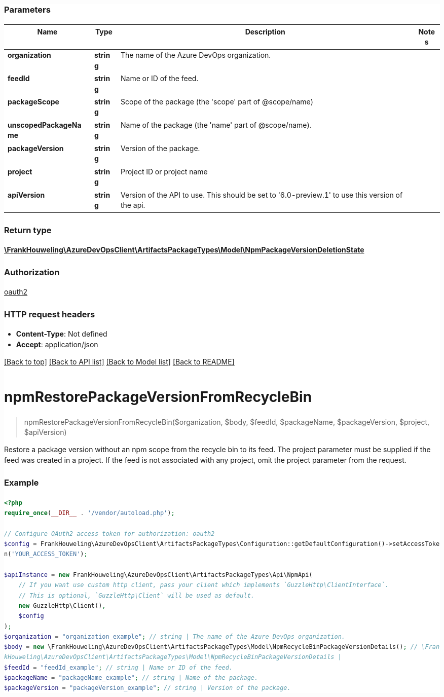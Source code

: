 ### Parameters

Name | Type | Description  | Notes
------------- | ------------- | ------------- | -------------
 **organization** | **string**| The name of the Azure DevOps organization. |
 **feedId** | **string**| Name or ID of the feed. |
 **packageScope** | **string**| Scope of the package (the &#39;scope&#39; part of @scope/name) |
 **unscopedPackageName** | **string**| Name of the package (the &#39;name&#39; part of @scope/name). |
 **packageVersion** | **string**| Version of the package. |
 **project** | **string**| Project ID or project name |
 **apiVersion** | **string**| Version of the API to use.  This should be set to &#39;6.0-preview.1&#39; to use this version of the api. |

### Return type

[**\FrankHouweling\AzureDevOpsClient\ArtifactsPackageTypes\Model\NpmPackageVersionDeletionState**](../Model/NpmPackageVersionDeletionState.md)

### Authorization

[oauth2](../../README.md#oauth2)

### HTTP request headers

 - **Content-Type**: Not defined
 - **Accept**: application/json

[[Back to top]](#) [[Back to API list]](../../README.md#documentation-for-api-endpoints) [[Back to Model list]](../../README.md#documentation-for-models) [[Back to README]](../../README.md)

# **npmRestorePackageVersionFromRecycleBin**
> npmRestorePackageVersionFromRecycleBin($organization, $body, $feedId, $packageName, $packageVersion, $project, $apiVersion)



Restore a package version without an npm scope from the recycle bin to its feed.  The project parameter must be supplied if the feed was created in a project. If the feed is not associated with any project, omit the project parameter from the request.

### Example
```php
<?php
require_once(__DIR__ . '/vendor/autoload.php');

// Configure OAuth2 access token for authorization: oauth2
$config = FrankHouweling\AzureDevOpsClient\ArtifactsPackageTypes\Configuration::getDefaultConfiguration()->setAccessToken('YOUR_ACCESS_TOKEN');

$apiInstance = new FrankHouweling\AzureDevOpsClient\ArtifactsPackageTypes\Api\NpmApi(
    // If you want use custom http client, pass your client which implements `GuzzleHttp\ClientInterface`.
    // This is optional, `GuzzleHttp\Client` will be used as default.
    new GuzzleHttp\Client(),
    $config
);
$organization = "organization_example"; // string | The name of the Azure DevOps organization.
$body = new \FrankHouweling\AzureDevOpsClient\ArtifactsPackageTypes\Model\NpmRecycleBinPackageVersionDetails(); // \FrankHouweling\AzureDevOpsClient\ArtifactsPackageTypes\Model\NpmRecycleBinPackageVersionDetails | 
$feedId = "feedId_example"; // string | Name or ID of the feed.
$packageName = "packageName_example"; // string | Name of the package.
$packageVersion = "packageVersion_example"; // string | Version of the package.
```